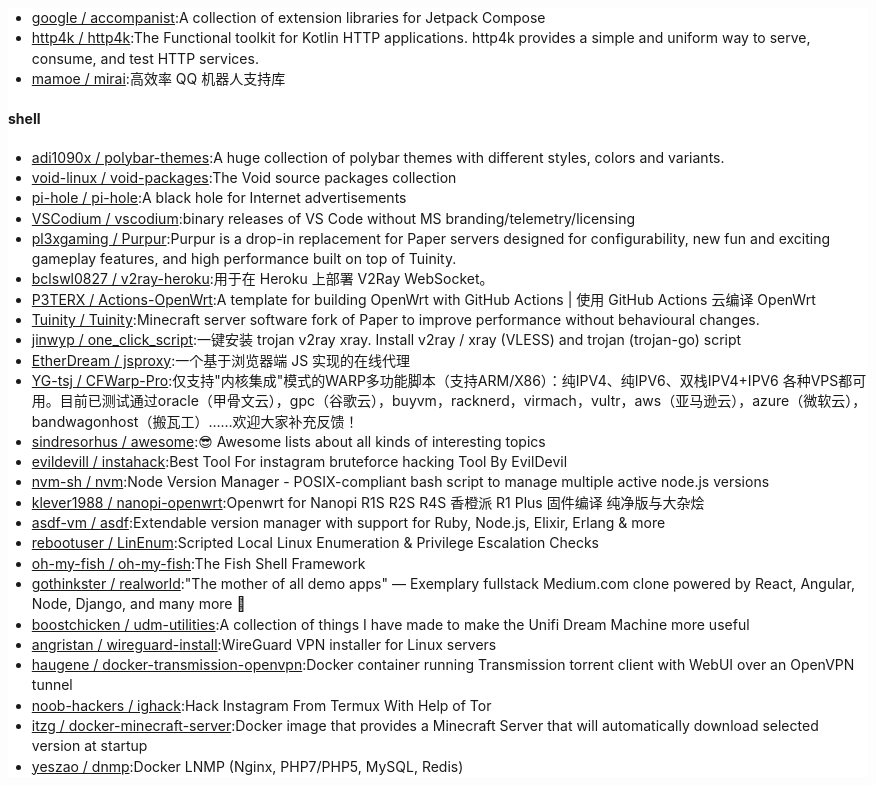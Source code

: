 * [google / accompanist](https://github.com/google/accompanist):A collection of extension libraries for Jetpack Compose
* [http4k / http4k](https://github.com/http4k/http4k):The Functional toolkit for Kotlin HTTP applications. http4k provides a simple and uniform way to serve, consume, and test HTTP services.
* [mamoe / mirai](https://github.com/mamoe/mirai):高效率 QQ 机器人支持库

#### shell
* [adi1090x / polybar-themes](https://github.com/adi1090x/polybar-themes):A huge collection of polybar themes with different styles, colors and variants.
* [void-linux / void-packages](https://github.com/void-linux/void-packages):The Void source packages collection
* [pi-hole / pi-hole](https://github.com/pi-hole/pi-hole):A black hole for Internet advertisements
* [VSCodium / vscodium](https://github.com/VSCodium/vscodium):binary releases of VS Code without MS branding/telemetry/licensing
* [pl3xgaming / Purpur](https://github.com/pl3xgaming/Purpur):Purpur is a drop-in replacement for Paper servers designed for configurability, new fun and exciting gameplay features, and high performance built on top of Tuinity.
* [bclswl0827 / v2ray-heroku](https://github.com/bclswl0827/v2ray-heroku):用于在 Heroku 上部署 V2Ray WebSocket。
* [P3TERX / Actions-OpenWrt](https://github.com/P3TERX/Actions-OpenWrt):A template for building OpenWrt with GitHub Actions | 使用 GitHub Actions 云编译 OpenWrt
* [Tuinity / Tuinity](https://github.com/Tuinity/Tuinity):Minecraft server software fork of Paper to improve performance without behavioural changes.
* [jinwyp / one_click_script](https://github.com/jinwyp/one_click_script):一键安装 trojan v2ray xray. Install v2ray / xray (VLESS) and trojan (trojan-go) script
* [EtherDream / jsproxy](https://github.com/EtherDream/jsproxy):一个基于浏览器端 JS 实现的在线代理
* [YG-tsj / CFWarp-Pro](https://github.com/YG-tsj/CFWarp-Pro):仅支持"内核集成"模式的WARP多功能脚本（支持ARM/X86）：纯IPV4、纯IPV6、双栈IPV4+IPV6 各种VPS都可用。目前已测试通过oracle（甲骨文云），gpc（谷歌云），buyvm，racknerd，virmach，vultr，aws（亚马逊云），azure（微软云），bandwagonhost（搬瓦工）……欢迎大家补充反馈！
* [sindresorhus / awesome](https://github.com/sindresorhus/awesome):😎 Awesome lists about all kinds of interesting topics
* [evildevill / instahack](https://github.com/evildevill/instahack):Best Tool For instagram bruteforce hacking Tool By EvilDevil
* [nvm-sh / nvm](https://github.com/nvm-sh/nvm):Node Version Manager - POSIX-compliant bash script to manage multiple active node.js versions
* [klever1988 / nanopi-openwrt](https://github.com/klever1988/nanopi-openwrt):Openwrt for Nanopi R1S R2S R4S 香橙派 R1 Plus 固件编译 纯净版与大杂烩
* [asdf-vm / asdf](https://github.com/asdf-vm/asdf):Extendable version manager with support for Ruby, Node.js, Elixir, Erlang & more
* [rebootuser / LinEnum](https://github.com/rebootuser/LinEnum):Scripted Local Linux Enumeration & Privilege Escalation Checks
* [oh-my-fish / oh-my-fish](https://github.com/oh-my-fish/oh-my-fish):The Fish Shell Framework
* [gothinkster / realworld](https://github.com/gothinkster/realworld):"The mother of all demo apps" — Exemplary fullstack Medium.com clone powered by React, Angular, Node, Django, and many more 🏅
* [boostchicken / udm-utilities](https://github.com/boostchicken/udm-utilities):A collection of things I have made to make the Unifi Dream Machine more useful
* [angristan / wireguard-install](https://github.com/angristan/wireguard-install):WireGuard VPN installer for Linux servers
* [haugene / docker-transmission-openvpn](https://github.com/haugene/docker-transmission-openvpn):Docker container running Transmission torrent client with WebUI over an OpenVPN tunnel
* [noob-hackers / ighack](https://github.com/noob-hackers/ighack):Hack Instagram From Termux With Help of Tor
* [itzg / docker-minecraft-server](https://github.com/itzg/docker-minecraft-server):Docker image that provides a Minecraft Server that will automatically download selected version at startup
* [yeszao / dnmp](https://github.com/yeszao/dnmp):Docker LNMP (Nginx, PHP7/PHP5, MySQL, Redis)
